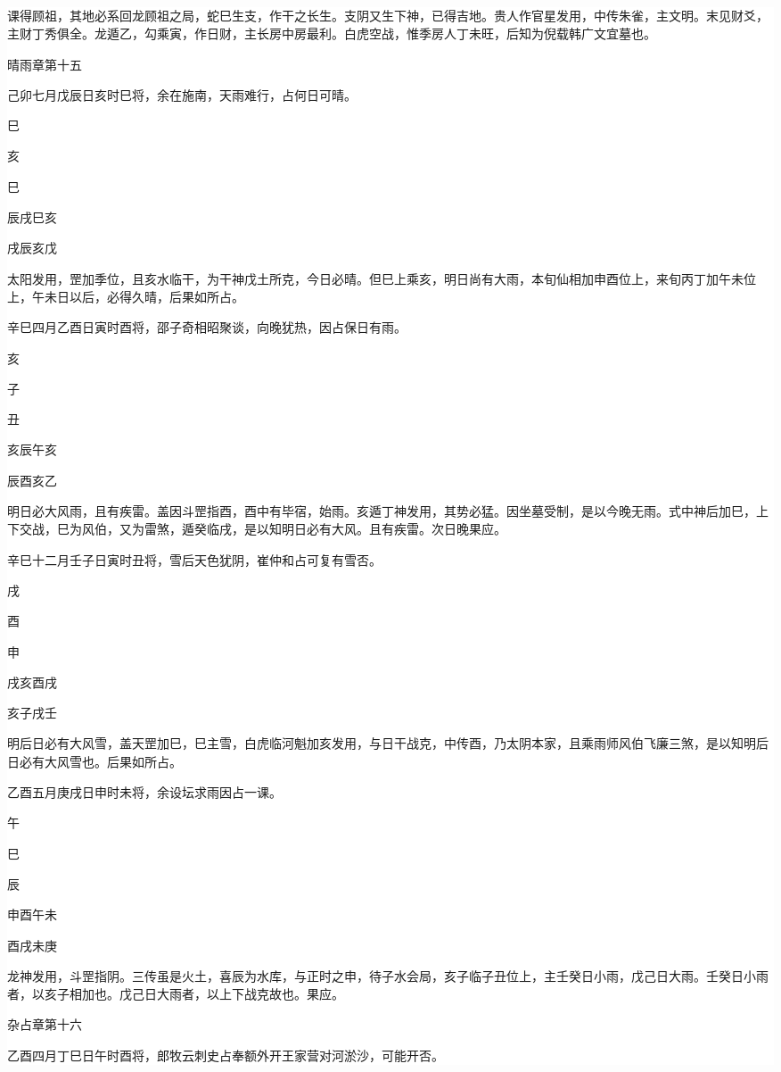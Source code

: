 课得顾祖，其地必系回龙顾祖之局，蛇巳生支，作干之长生。支阴又生下神，已得吉地。贵人作官星发用，中传朱雀，主文明。末见财爻，主财丁秀俱全。龙遁乙，勾乘寅，作日财，主长房中房最利。白虎空战，惟季房人丁未旺，后知为倪载韩广文宜墓也。

晴雨章第十五

己卯七月戊辰日亥时巳将，余在施南，天雨难行，占何日可晴。

巳

亥

巳

辰戌巳亥

戌辰亥戊

太阳发用，罡加季位，且亥水临干，为干神戊土所克，今日必晴。但巳上乘亥，明日尚有大雨，本旬仙相加申酉位上，来旬丙丁加午未位上，午未日以后，必得久晴，后果如所占。

辛巳四月乙酉日寅时酉将，邵子奇相昭聚谈，向晚犹热，因占保日有雨。

亥

子

丑

亥辰午亥

辰酉亥乙

明日必大风雨，且有疾雷。盖因斗罡指酉，酉中有毕宿，始雨。亥遁丁神发用，其势必猛。因坐墓受制，是以今晚无雨。式中神后加巳，上下交战，巳为风伯，又为雷煞，遁癸临戌，是以知明日必有大风。且有疾雷。次日晚果应。

辛巳十二月壬子日寅时丑将，雪后天色犹阴，崔仲和占可复有雪否。

戌

酉

申

戌亥酉戌

亥子戌壬

明后日必有大风雪，盖天罡加巳，巳主雪，白虎临河魁加亥发用，与日干战克，中传酉，乃太阴本家，且乘雨师风伯飞廉三煞，是以知明后日必有大风雪也。后果如所占。

乙酉五月庚戌日申时未将，余设坛求雨因占一课。

午

巳

辰

申酉午未

酉戌未庚

龙神发用，斗罡指阴。三传虽是火土，喜辰为水库，与正时之申，待子水会局，亥子临子丑位上，主壬癸日小雨，戊己日大雨。壬癸日小雨者，以亥子相加也。戊己日大雨者，以上下战克故也。果应。

杂占章第十六

乙酉四月丁巳日午时酉将，郎牧云刺史占奉额外开王家营对河淤沙，可能开否。
